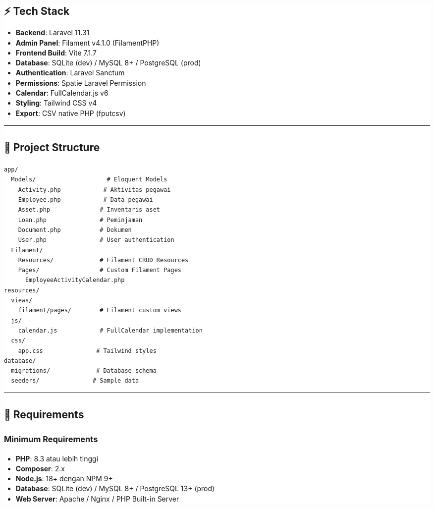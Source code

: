 
## ⚡ Tech Stack

* **Backend**: Laravel 11.31
* **Admin Panel**: Filament v4.1.0 (FilamentPHP)
* **Frontend Build**: Vite 7.1.7
* **Database**: SQLite (dev) / MySQL 8+ / PostgreSQL (prod)
* **Authentication**: Laravel Sanctum
* **Permissions**: Spatie Laravel Permission
* **Calendar**: FullCalendar.js v6
* **Styling**: Tailwind CSS v4
* **Export**: CSV native PHP (fputcsv)

---

## 📂 Project Structure

```
app/
  Models/                    # Eloquent Models
    Activity.php            # Aktivitas pegawai
    Employee.php            # Data pegawai
    Asset.php              # Inventaris aset
    Loan.php               # Peminjaman
    Document.php           # Dokumen
    User.php               # User authentication
  Filament/
    Resources/             # Filament CRUD Resources
    Pages/                 # Custom Filament Pages
      EmployeeActivityCalendar.php
resources/
  views/
    filament/pages/        # Filament custom views
  js/
    calendar.js            # FullCalendar implementation
  css/
    app.css               # Tailwind styles
database/
  migrations/             # Database schema
  seeders/               # Sample data
```

---

## 🔧 Requirements

### Minimum Requirements
* **PHP**: 8.3 atau lebih tinggi
* **Composer**: 2.x
* **Node.js**: 18+ dengan NPM 9+
* **Database**: SQLite (dev) / MySQL 8+ / PostgreSQL 13+ (prod)
* **Web Server**: Apache / Nginx / PHP Built-in Server

